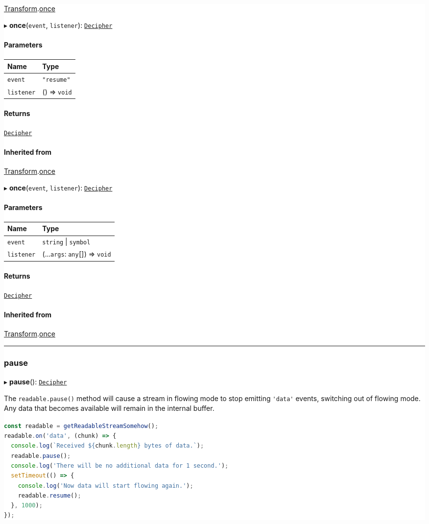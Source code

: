[Transform](https://github.com/oven-sh/bun-types/blob/master/api-docs/classes/stream_.Transform.md).[once](https://github.com/oven-sh/bun-types/blob/master/api-docs/classes/stream_.Transform.md#once)

▸ **once**(`event`, `listener`): [`Decipher`](https://github.com/oven-sh/bun-types/blob/master/api-docs/classes/crypto_.Decipher.md)

#### Parameters

| Name | Type |
| :------ | :------ |
| `event` | ``"resume"`` |
| `listener` | () => `void` |

#### Returns

[`Decipher`](https://github.com/oven-sh/bun-types/blob/master/api-docs/classes/crypto_.Decipher.md)

#### Inherited from

[Transform](https://github.com/oven-sh/bun-types/blob/master/api-docs/classes/stream_.Transform.md).[once](https://github.com/oven-sh/bun-types/blob/master/api-docs/classes/stream_.Transform.md#once)

▸ **once**(`event`, `listener`): [`Decipher`](https://github.com/oven-sh/bun-types/blob/master/api-docs/classes/crypto_.Decipher.md)

#### Parameters

| Name | Type |
| :------ | :------ |
| `event` | `string` \| `symbol` |
| `listener` | (...`args`: `any`[]) => `void` |

#### Returns

[`Decipher`](https://github.com/oven-sh/bun-types/blob/master/api-docs/classes/crypto_.Decipher.md)

#### Inherited from

[Transform](https://github.com/oven-sh/bun-types/blob/master/api-docs/classes/stream_.Transform.md).[once](https://github.com/oven-sh/bun-types/blob/master/api-docs/classes/stream_.Transform.md#once)

___

### pause

▸ **pause**(): [`Decipher`](https://github.com/oven-sh/bun-types/blob/master/api-docs/classes/crypto_.Decipher.md)

The `readable.pause()` method will cause a stream in flowing mode to stop
emitting `'data'` events, switching out of flowing mode. Any data that
becomes available will remain in the internal buffer.

```js
const readable = getReadableStreamSomehow();
readable.on('data', (chunk) => {
  console.log(`Received ${chunk.length} bytes of data.`);
  readable.pause();
  console.log('There will be no additional data for 1 second.');
  setTimeout(() => {
    console.log('Now data will start flowing again.');
    readable.resume();
  }, 1000);
});
```
